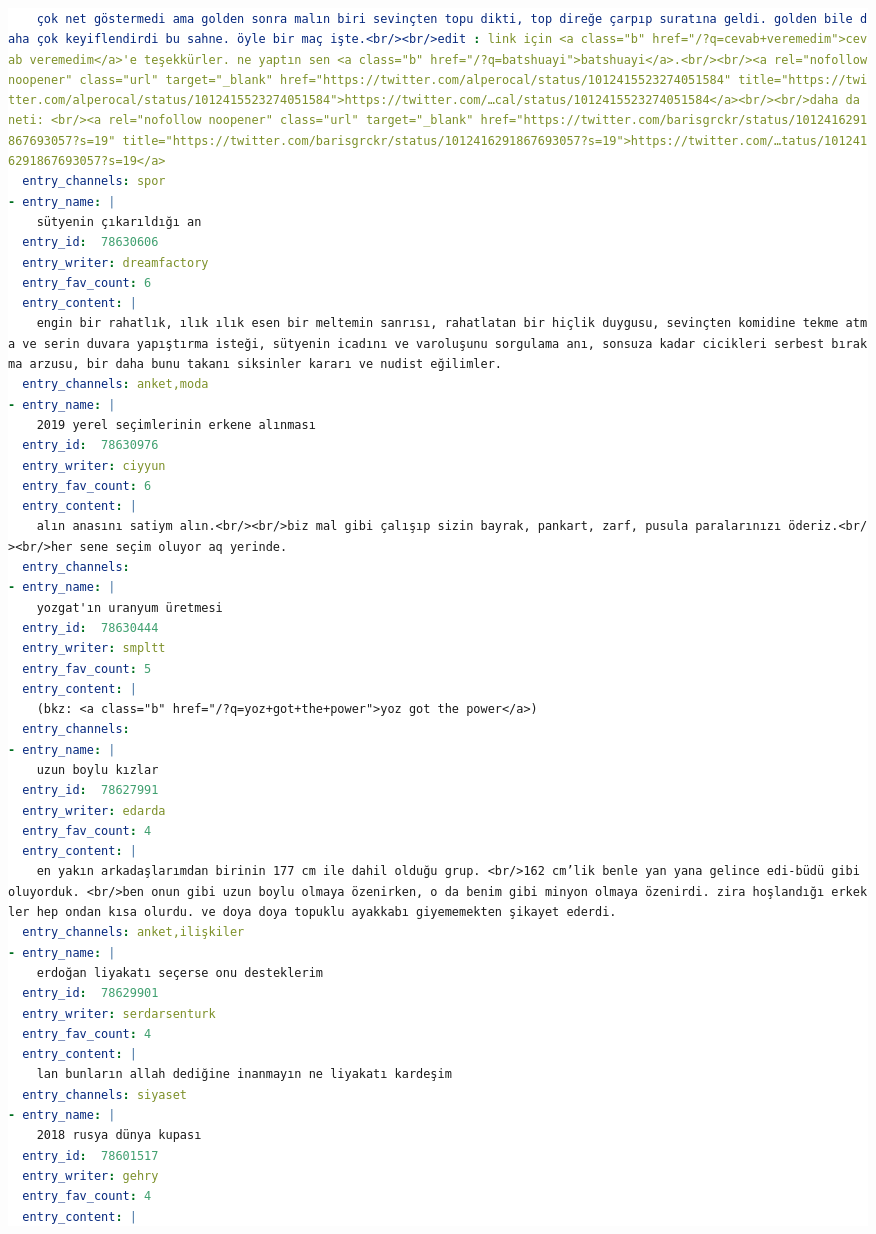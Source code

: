 ```yaml
    çok net göstermedi ama golden sonra malın biri sevinçten topu dikti, top direğe çarpıp suratına geldi. golden bile daha çok keyiflendirdi bu sahne. öyle bir maç işte.<br/><br/>edit : link için <a class="b" href="/?q=cevab+veremedim">cevab veremedim</a>'e teşekkürler. ne yaptın sen <a class="b" href="/?q=batshuayi">batshuayi</a>.<br/><br/><a rel="nofollow noopener" class="url" target="_blank" href="https://twitter.com/alperocal/status/1012415523274051584" title="https://twitter.com/alperocal/status/1012415523274051584">https://twitter.com/…cal/status/1012415523274051584</a><br/><br/>daha da neti: <br/><a rel="nofollow noopener" class="url" target="_blank" href="https://twitter.com/barisgrckr/status/1012416291867693057?s=19" title="https://twitter.com/barisgrckr/status/1012416291867693057?s=19">https://twitter.com/…tatus/1012416291867693057?s=19</a>
  entry_channels: spor
- entry_name: |
    sütyenin çıkarıldığı an
  entry_id:  78630606
  entry_writer: dreamfactory
  entry_fav_count: 6
  entry_content: |
    engin bir rahatlık, ılık ılık esen bir meltemin sanrısı, rahatlatan bir hiçlik duygusu, sevinçten komidine tekme atma ve serin duvara yapıştırma isteği, sütyenin icadını ve varoluşunu sorgulama anı, sonsuza kadar cicikleri serbest bırakma arzusu, bir daha bunu takanı siksinler kararı ve nudist eğilimler.
  entry_channels: anket,moda
- entry_name: |
    2019 yerel seçimlerinin erkene alınması
  entry_id:  78630976
  entry_writer: ciyyun
  entry_fav_count: 6
  entry_content: |
    alın anasını satiym alın.<br/><br/>biz mal gibi çalışıp sizin bayrak, pankart, zarf, pusula paralarınızı öderiz.<br/><br/>her sene seçim oluyor aq yerinde.
  entry_channels: 
- entry_name: |
    yozgat'ın uranyum üretmesi
  entry_id:  78630444
  entry_writer: smpltt
  entry_fav_count: 5
  entry_content: |
    (bkz: <a class="b" href="/?q=yoz+got+the+power">yoz got the power</a>)
  entry_channels: 
- entry_name: |
    uzun boylu kızlar
  entry_id:  78627991
  entry_writer: edarda
  entry_fav_count: 4
  entry_content: |
    en yakın arkadaşlarımdan birinin 177 cm ile dahil olduğu grup. <br/>162 cm’lik benle yan yana gelince edi-büdü gibi oluyorduk. <br/>ben onun gibi uzun boylu olmaya özenirken, o da benim gibi minyon olmaya özenirdi. zira hoşlandığı erkekler hep ondan kısa olurdu. ve doya doya topuklu ayakkabı giyememekten şikayet ederdi.
  entry_channels: anket,ilişkiler
- entry_name: |
    erdoğan liyakatı seçerse onu desteklerim
  entry_id:  78629901
  entry_writer: serdarsenturk
  entry_fav_count: 4
  entry_content: |
    lan bunların allah dediğine inanmayın ne liyakatı kardeşim
  entry_channels: siyaset
- entry_name: |
    2018 rusya dünya kupası
  entry_id:  78601517
  entry_writer: gehry
  entry_fav_count: 4
  entry_content: |
```